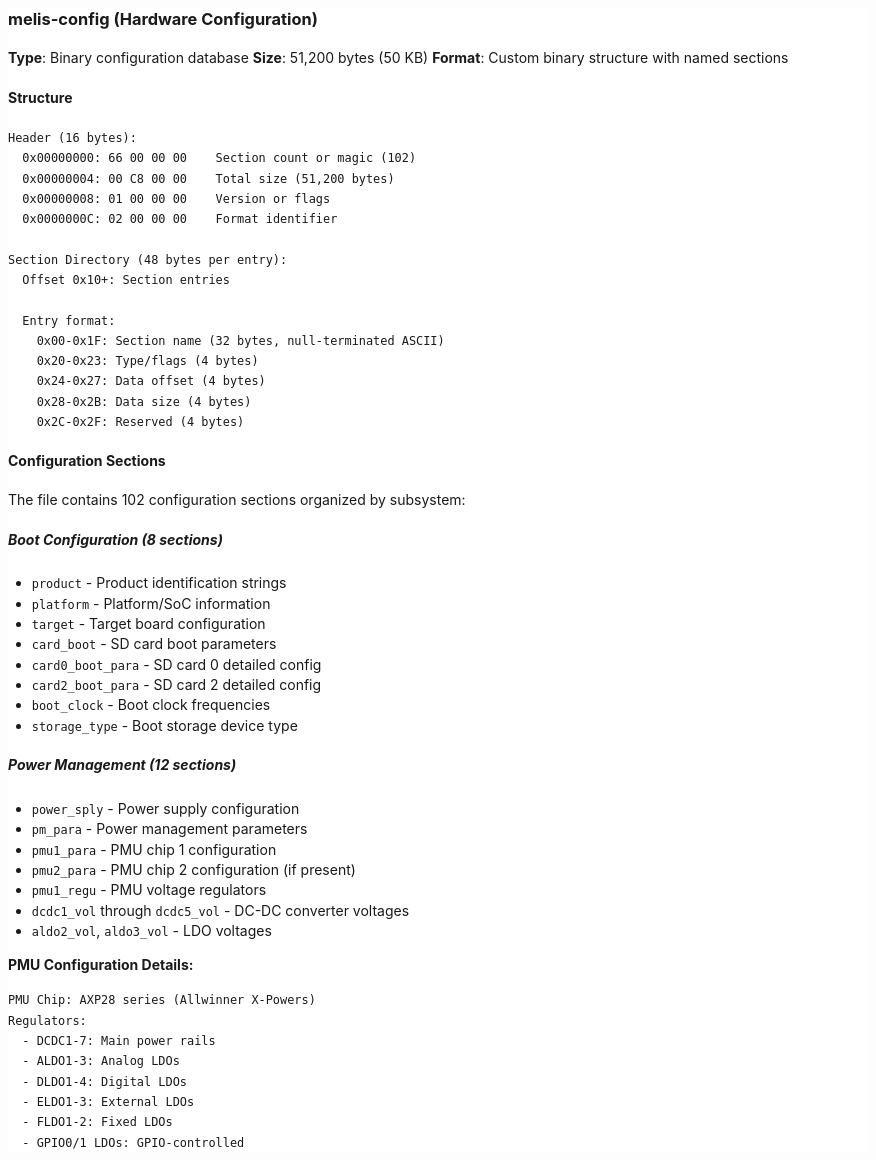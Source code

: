 ### melis-config (Hardware Configuration)

**Type**: Binary configuration database
**Size**: 51,200 bytes (50 KB)
**Format**: Custom binary structure with named sections

#### Structure

```
Header (16 bytes):
  0x00000000: 66 00 00 00    Section count or magic (102)
  0x00000004: 00 C8 00 00    Total size (51,200 bytes)
  0x00000008: 01 00 00 00    Version or flags
  0x0000000C: 02 00 00 00    Format identifier

Section Directory (48 bytes per entry):
  Offset 0x10+: Section entries

  Entry format:
    0x00-0x1F: Section name (32 bytes, null-terminated ASCII)
    0x20-0x23: Type/flags (4 bytes)
    0x24-0x27: Data offset (4 bytes)
    0x28-0x2B: Data size (4 bytes)
    0x2C-0x2F: Reserved (4 bytes)
```

#### Configuration Sections

The file contains 102 configuration sections organized by subsystem:

##### Boot Configuration (8 sections)
- `product` - Product identification strings
- `platform` - Platform/SoC information
- `target` - Target board configuration
- `card_boot` - SD card boot parameters
- `card0_boot_para` - SD card 0 detailed config
- `card2_boot_para` - SD card 2 detailed config
- `boot_clock` - Boot clock frequencies
- `storage_type` - Boot storage device type

##### Power Management (12 sections)
- `power_sply` - Power supply configuration
- `pm_para` - Power management parameters
- `pmu1_para` - PMU chip 1 configuration
- `pmu2_para` - PMU chip 2 configuration (if present)
- `pmu1_regu` - PMU voltage regulators
- `dcdc1_vol` through `dcdc5_vol` - DC-DC converter voltages
- `aldo2_vol`, `aldo3_vol` - LDO voltages

**PMU Configuration Details:**
```
PMU Chip: AXP28 series (Allwinner X-Powers)
Regulators:
  - DCDC1-7: Main power rails
  - ALDO1-3: Analog LDOs
  - DLDO1-4: Digital LDOs
  - ELDO1-3: External LDOs
  - FLDO1-2: Fixed LDOs
  - GPIO0/1 LDOs: GPIO-controlled
```
